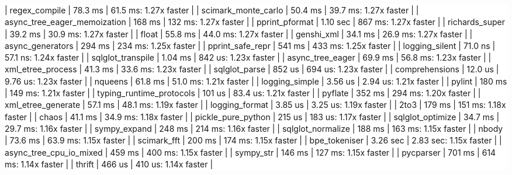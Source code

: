 | regex_compile                    | 78.3 ms                                                | 61.5 ms: 1.27x faster                                                  |
| scimark_monte_carlo              | 50.4 ms                                                | 39.7 ms: 1.27x faster                                                  |
| async_tree_eager_memoization     | 168 ms                                                 | 132 ms: 1.27x faster                                                   |
| pprint_pformat                   | 1.10 sec                                               | 867 ms: 1.27x faster                                                   |
| richards_super                   | 39.2 ms                                                | 30.9 ms: 1.27x faster                                                  |
| float                            | 55.8 ms                                                | 44.0 ms: 1.27x faster                                                  |
| genshi_xml                       | 34.1 ms                                                | 26.9 ms: 1.27x faster                                                  |
| async_generators                 | 294 ms                                                 | 234 ms: 1.25x faster                                                   |
| pprint_safe_repr                 | 541 ms                                                 | 433 ms: 1.25x faster                                                   |
| logging_silent                   | 71.0 ns                                                | 57.1 ns: 1.24x faster                                                  |
| sqlglot_transpile                | 1.04 ms                                                | 842 us: 1.23x faster                                                   |
| async_tree_eager                 | 69.9 ms                                                | 56.8 ms: 1.23x faster                                                  |
| xml_etree_process                | 41.3 ms                                                | 33.6 ms: 1.23x faster                                                  |
| sqlglot_parse                    | 852 us                                                 | 694 us: 1.23x faster                                                   |
| comprehensions                   | 12.0 us                                                | 9.76 us: 1.23x faster                                                  |
| nqueens                          | 61.8 ms                                                | 51.0 ms: 1.21x faster                                                  |
| logging_simple                   | 3.56 us                                                | 2.94 us: 1.21x faster                                                  |
| pylint                           | 180 ms                                                 | 149 ms: 1.21x faster                                                   |
| typing_runtime_protocols         | 101 us                                                 | 83.4 us: 1.21x faster                                                  |
| pyflate                          | 352 ms                                                 | 294 ms: 1.20x faster                                                   |
| xml_etree_generate               | 57.1 ms                                                | 48.1 ms: 1.19x faster                                                  |
| logging_format                   | 3.85 us                                                | 3.25 us: 1.19x faster                                                  |
| 2to3                             | 179 ms                                                 | 151 ms: 1.18x faster                                                   |
| chaos                            | 41.1 ms                                                | 34.9 ms: 1.18x faster                                                  |
| pickle_pure_python               | 215 us                                                 | 183 us: 1.17x faster                                                   |
| sqlglot_optimize                 | 34.7 ms                                                | 29.7 ms: 1.16x faster                                                  |
| sympy_expand                     | 248 ms                                                 | 214 ms: 1.16x faster                                                   |
| sqlglot_normalize                | 188 ms                                                 | 163 ms: 1.15x faster                                                   |
| nbody                            | 73.6 ms                                                | 63.9 ms: 1.15x faster                                                  |
| scimark_fft                      | 200 ms                                                 | 174 ms: 1.15x faster                                                   |
| bpe_tokeniser                    | 3.26 sec                                               | 2.83 sec: 1.15x faster                                                 |
| async_tree_cpu_io_mixed          | 459 ms                                                 | 400 ms: 1.15x faster                                                   |
| sympy_str                        | 146 ms                                                 | 127 ms: 1.15x faster                                                   |
| pycparser                        | 701 ms                                                 | 614 ms: 1.14x faster                                                   |
| thrift                           | 466 us                                                 | 410 us: 1.14x faster                                                   |